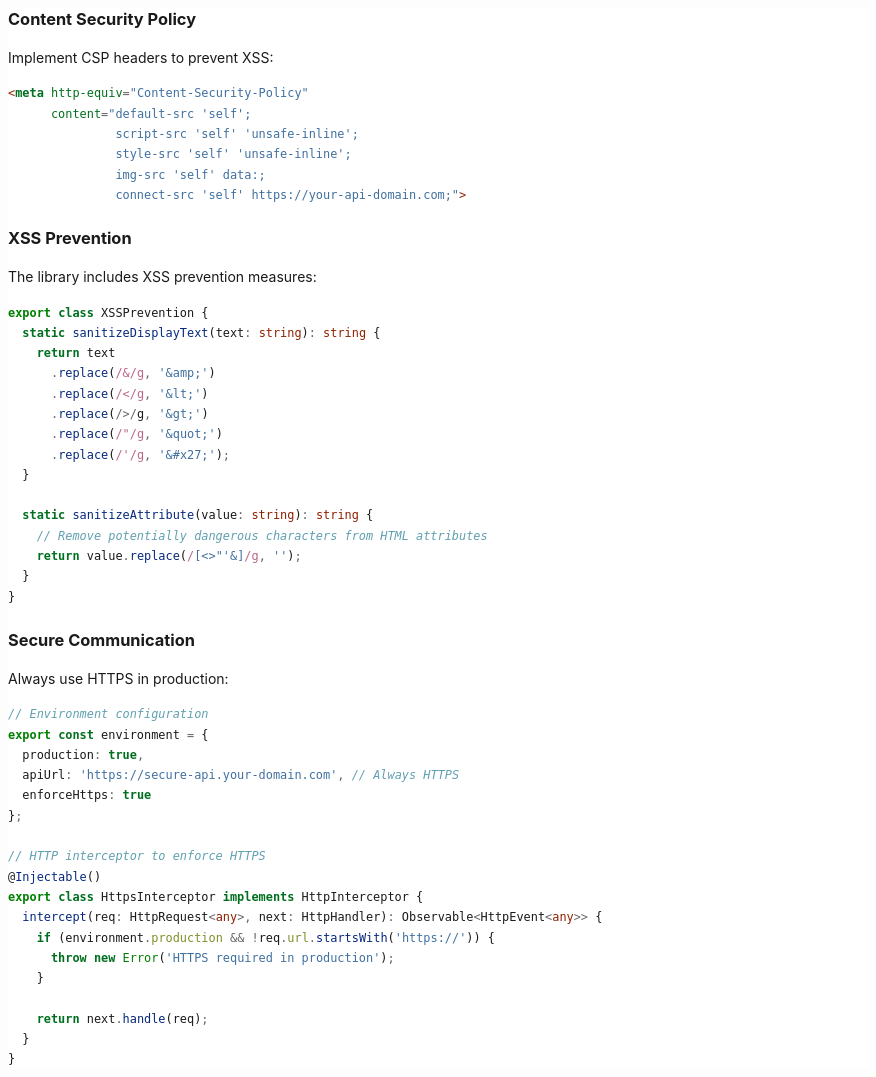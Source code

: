 ### Content Security Policy

Implement CSP headers to prevent XSS:

```html
<meta http-equiv="Content-Security-Policy" 
      content="default-src 'self'; 
               script-src 'self' 'unsafe-inline'; 
               style-src 'self' 'unsafe-inline'; 
               img-src 'self' data:; 
               connect-src 'self' https://your-api-domain.com;">
```

### XSS Prevention

The library includes XSS prevention measures:

```typescript
export class XSSPrevention {
  static sanitizeDisplayText(text: string): string {
    return text
      .replace(/&/g, '&amp;')
      .replace(/</g, '&lt;')
      .replace(/>/g, '&gt;')
      .replace(/"/g, '&quot;')
      .replace(/'/g, '&#x27;');
  }
  
  static sanitizeAttribute(value: string): string {
    // Remove potentially dangerous characters from HTML attributes
    return value.replace(/[<>"'&]/g, '');
  }
}
```

### Secure Communication

Always use HTTPS in production:

```typescript
// Environment configuration
export const environment = {
  production: true,
  apiUrl: 'https://secure-api.your-domain.com', // Always HTTPS
  enforceHttps: true
};

// HTTP interceptor to enforce HTTPS
@Injectable()
export class HttpsInterceptor implements HttpInterceptor {
  intercept(req: HttpRequest<any>, next: HttpHandler): Observable<HttpEvent<any>> {
    if (environment.production && !req.url.startsWith('https://')) {
      throw new Error('HTTPS required in production');
    }
    
    return next.handle(req);
  }
}
```
